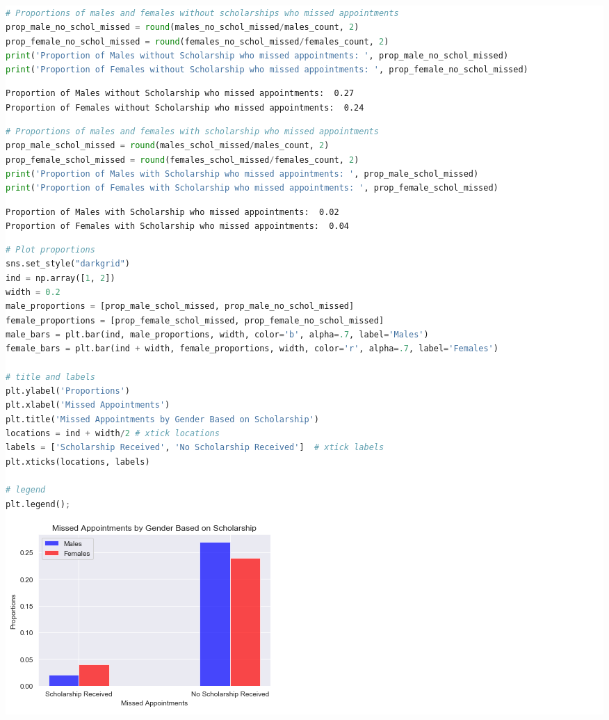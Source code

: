 
```python
# Proportions of males and females without scholarships who missed appointments
prop_male_no_schol_missed = round(males_no_schol_missed/males_count, 2)
prop_female_no_schol_missed = round(females_no_schol_missed/females_count, 2)
print('Proportion of Males without Scholarship who missed appointments: ', prop_male_no_schol_missed)
print('Proportion of Females without Scholarship who missed appointments: ', prop_female_no_schol_missed)
```

    Proportion of Males without Scholarship who missed appointments:  0.27
    Proportion of Females without Scholarship who missed appointments:  0.24



```python
# Proportions of males and females with scholarship who missed appointments
prop_male_schol_missed = round(males_schol_missed/males_count, 2)
prop_female_schol_missed = round(females_schol_missed/females_count, 2)
print('Proportion of Males with Scholarship who missed appointments: ', prop_male_schol_missed)
print('Proportion of Females with Scholarship who missed appointments: ', prop_female_schol_missed)
```

    Proportion of Males with Scholarship who missed appointments:  0.02
    Proportion of Females with Scholarship who missed appointments:  0.04



```python
# Plot proportions
sns.set_style("darkgrid")
ind = np.array([1, 2])
width = 0.2
male_proportions = [prop_male_schol_missed, prop_male_no_schol_missed]
female_proportions = [prop_female_schol_missed, prop_female_no_schol_missed]
male_bars = plt.bar(ind, male_proportions, width, color='b', alpha=.7, label='Males')
female_bars = plt.bar(ind + width, female_proportions, width, color='r', alpha=.7, label='Females')

# title and labels
plt.ylabel('Proportions')
plt.xlabel('Missed Appointments')
plt.title('Missed Appointments by Gender Based on Scholarship')
locations = ind + width/2 # xtick locations
labels = ['Scholarship Received', 'No Scholarship Received']  # xtick labels
plt.xticks(locations, labels)

# legend
plt.legend();
```


![png](output_77_0.png)

